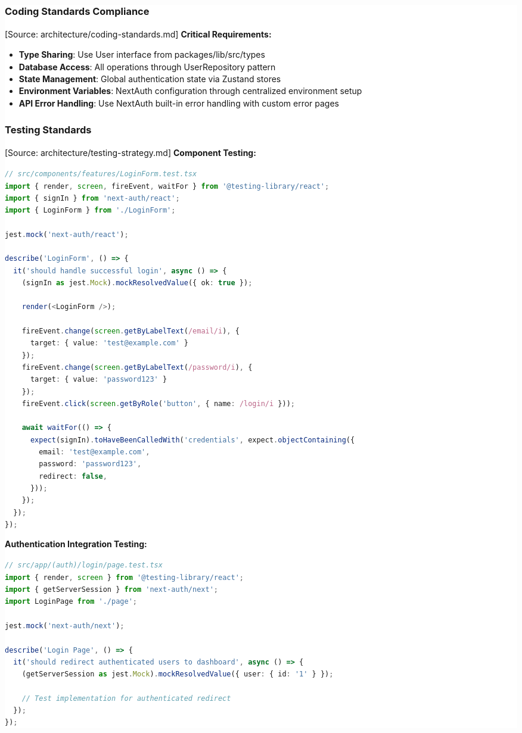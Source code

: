 ### Coding Standards Compliance
[Source: architecture/coding-standards.md]
**Critical Requirements:**
- **Type Sharing**: Use User interface from packages/lib/src/types
- **Database Access**: All operations through UserRepository pattern
- **State Management**: Global authentication state via Zustand stores
- **Environment Variables**: NextAuth configuration through centralized environment setup
- **API Error Handling**: Use NextAuth built-in error handling with custom error pages

### Testing Standards
[Source: architecture/testing-strategy.md]
**Component Testing:**
```typescript
// src/components/features/LoginForm.test.tsx
import { render, screen, fireEvent, waitFor } from '@testing-library/react';
import { signIn } from 'next-auth/react';
import { LoginForm } from './LoginForm';

jest.mock('next-auth/react');

describe('LoginForm', () => {
  it('should handle successful login', async () => {
    (signIn as jest.Mock).mockResolvedValue({ ok: true });
    
    render(<LoginForm />);
    
    fireEvent.change(screen.getByLabelText(/email/i), {
      target: { value: 'test@example.com' }
    });
    fireEvent.change(screen.getByLabelText(/password/i), {
      target: { value: 'password123' }
    });
    fireEvent.click(screen.getByRole('button', { name: /login/i }));
    
    await waitFor(() => {
      expect(signIn).toHaveBeenCalledWith('credentials', expect.objectContaining({
        email: 'test@example.com',
        password: 'password123',
        redirect: false,
      }));
    });
  });
});
```

**Authentication Integration Testing:**
```typescript
// src/app/(auth)/login/page.test.tsx
import { render, screen } from '@testing-library/react';
import { getServerSession } from 'next-auth/next';
import LoginPage from './page';

jest.mock('next-auth/next');

describe('Login Page', () => {
  it('should redirect authenticated users to dashboard', async () => {
    (getServerSession as jest.Mock).mockResolvedValue({ user: { id: '1' } });
    
    // Test implementation for authenticated redirect
  });
});
```

